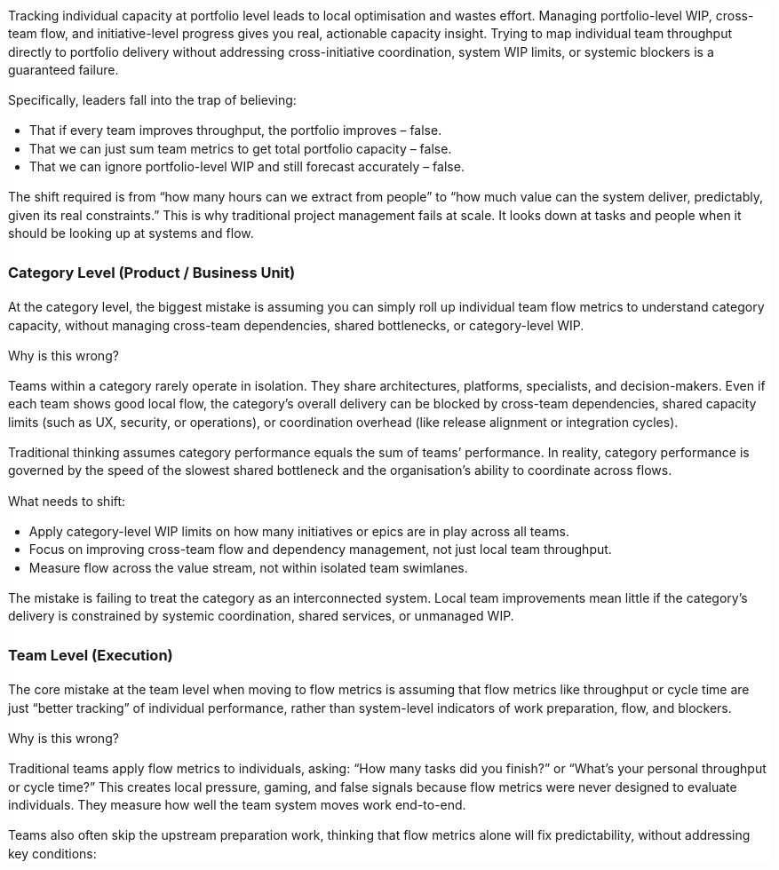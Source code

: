Tracking individual capacity at portfolio level leads to local optimisation and wastes effort. Managing portfolio-level WIP, cross-team flow, and initiative-level progress gives you real, actionable capacity insight. Trying to map individual team throughput directly to portfolio delivery without addressing cross-initiative coordination, system WIP limits, or systemic blockers is a guaranteed failure.

Specifically, leaders fall into the trap of believing:

- That if every team improves throughput, the portfolio improves – false.
- That we can just sum team metrics to get total portfolio capacity – false.
- That we can ignore portfolio-level WIP and still forecast accurately – false.

The shift required is from “how many hours can we extract from people” to “how much value can the system deliver, predictably, given its real constraints.” This is why traditional project management fails at scale. It looks down at tasks and people when it should be looking up at systems and flow.

### Category Level (Product / Business Unit)

At the category level, the biggest mistake is assuming you can simply roll up individual team flow metrics to understand category capacity, without managing cross-team dependencies, shared bottlenecks, or category-level WIP.

Why is this wrong?

Teams within a category rarely operate in isolation. They share architectures, platforms, specialists, and decision-makers. Even if each team shows good local flow, the category’s overall delivery can be blocked by cross-team dependencies, shared capacity limits (such as UX, security, or operations), or coordination overhead (like release alignment or integration cycles).

Traditional thinking assumes category performance equals the sum of teams’ performance. In reality, category performance is governed by the speed of the slowest shared bottleneck and the organisation’s ability to coordinate across flows.

What needs to shift:

- Apply category-level WIP limits on how many initiatives or epics are in play across all teams.
- Focus on improving cross-team flow and dependency management, not just local team throughput.
- Measure flow across the value stream, not within isolated team swimlanes.

The mistake is failing to treat the category as an interconnected system. Local team improvements mean little if the category’s delivery is constrained by systemic coordination, shared services, or unmanaged WIP.

### Team Level (Execution)

The core mistake at the team level when moving to flow metrics is assuming that flow metrics like throughput or cycle time are just “better tracking” of individual performance, rather than system-level indicators of work preparation, flow, and blockers.

Why is this wrong?

Traditional teams apply flow metrics to individuals, asking: “How many tasks did you finish?” or “What’s your personal throughput or cycle time?” This creates local pressure, gaming, and false signals because flow metrics were never designed to evaluate individuals. They measure how well the team system moves work end-to-end.

Teams also often skip the upstream preparation work, thinking that flow metrics alone will fix predictability, without addressing key conditions:
